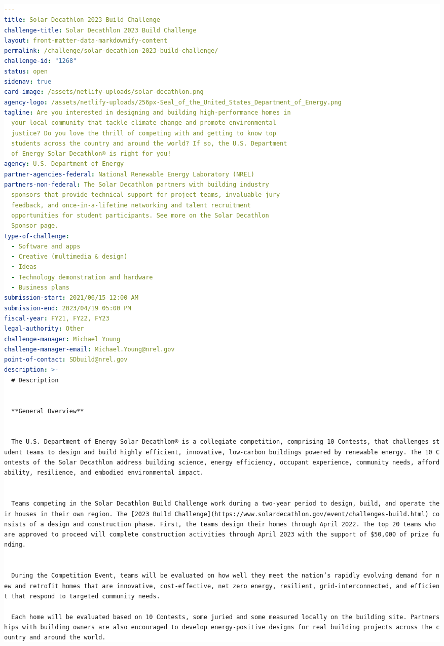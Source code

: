 ```yaml
---
title: Solar Decathlon 2023 Build Challenge
challenge-title: Solar Decathlon 2023 Build Challenge
layout: front-matter-data-markdownify-content
permalink: /challenge/solar-decathlon-2023-build-challenge/
challenge-id: "1268"
status: open
sidenav: true
card-image: /assets/netlify-uploads/solar-decathlon.png
agency-logo: /assets/netlify-uploads/256px-Seal_of_the_United_States_Department_of_Energy.png
tagline: Are you interested in designing and building high-performance homes in
  your local community that tackle climate change and promote environmental
  justice? Do you love the thrill of competing with and getting to know top
  students across the country and around the world? If so, the U.S. Department
  of Energy Solar Decathlon® is right for you!
agency: U.S. Department of Energy
partner-agencies-federal: National Renewable Energy Laboratory (NREL)
partners-non-federal: The Solar Decathlon partners with building industry
  sponsors that provide technical support for project teams, invaluable jury
  feedback, and once-in-a-lifetime networking and talent recruitment
  opportunities for student participants. See more on the Solar Decathlon
  Sponsor page.
type-of-challenge:
  - Software and apps
  - Creative (multimedia & design)
  - Ideas
  - Technology demonstration and hardware
  - Business plans
submission-start: 2021/06/15 12:00 AM
submission-end: 2023/04/19 05:00 PM
fiscal-year: FY21, FY22, FY23
legal-authority: Other
challenge-manager: Michael Young
challenge-manager-email: Michael.Young@nrel.gov
point-of-contact: SDbuild@nrel.gov
description: >-
  # Description


  **General Overview**


  The U.S. Department of Energy Solar Decathlon® is a collegiate competition, ​comprising 10 Contests, that challenges student teams to design and build ​highly efficient, innovative, low-carbon buildings ​powered by renewable energy. The 10 Contests of the Solar Decathlon address building science, energy efficiency, occupant experience, community needs, affordability, resilience, and embodied environmental impact.


  Teams competing in the Solar Decathlon Build Challenge work during a two-year period to design, build, and operate their houses in their own region. The [2023 Build Challenge](https://www.solardecathlon.gov/event/challenges-build.html) consists of a design and construction phase. First, the teams design their homes through April 2022. The top 20 teams who are approved to proceed will complete construction activities through April 2023 with the support of $50,000 of prize funding. 


  During the Competition Event, teams will be evaluated on how well they meet the nation’s rapidly evolving demand for new and retrofit homes that are innovative, cost-effective, net zero energy, resilient, grid-interconnected, and efficient that respond to targeted community needs. 

  Each home will be evaluated based on 10 Contests, some juried and some measured locally on the building site. Partnerships with building owners are also encouraged to develop energy-positive designs for real building projects across the country and around the world.
```